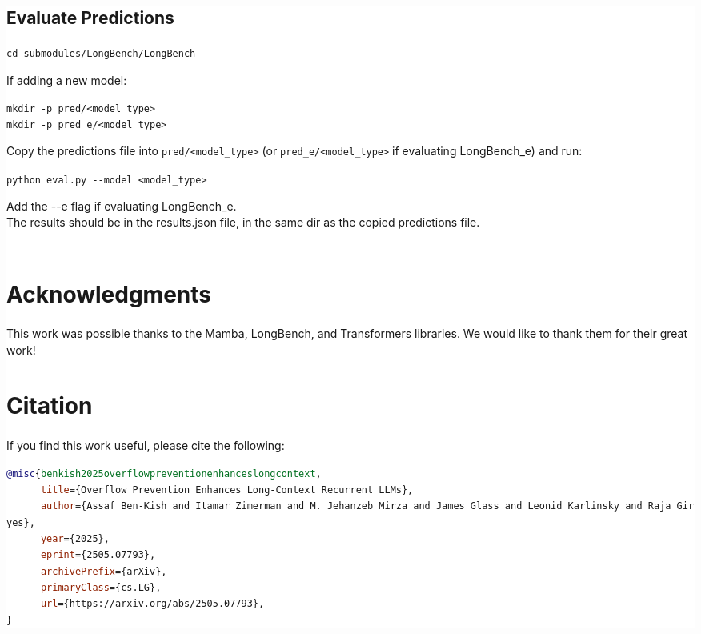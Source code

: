 ## Evaluate Predictions
```
cd submodules/LongBench/LongBench
```

If adding a new model:
```
mkdir -p pred/<model_type>
mkdir -p pred_e/<model_type>
```

Copy the predictions file into ```pred/<model_type>``` (or ```pred_e/<model_type>``` if evaluating LongBench_e) and run:
```
python eval.py --model <model_type>
```
Add the --e flag if evaluating LongBench_e. 
<br>
The results should be in the results.json file, in the same dir as the copied predictions file.
<br>
<br>


# Acknowledgments
This work was possible thanks to the [Mamba](https://github.com/state-spaces/mamba), [LongBench](https://github.com/THUDM/LongBench), and [Transformers](https://github.com/huggingface/transformers) libraries. We would like to thank them for their great work! 


# Citation
If you find this work useful, please cite the following:
```bibtex
@misc{benkish2025overflowpreventionenhanceslongcontext,
      title={Overflow Prevention Enhances Long-Context Recurrent LLMs}, 
      author={Assaf Ben-Kish and Itamar Zimerman and M. Jehanzeb Mirza and James Glass and Leonid Karlinsky and Raja Giryes},
      year={2025},
      eprint={2505.07793},
      archivePrefix={arXiv},
      primaryClass={cs.LG},
      url={https://arxiv.org/abs/2505.07793}, 
}
```
